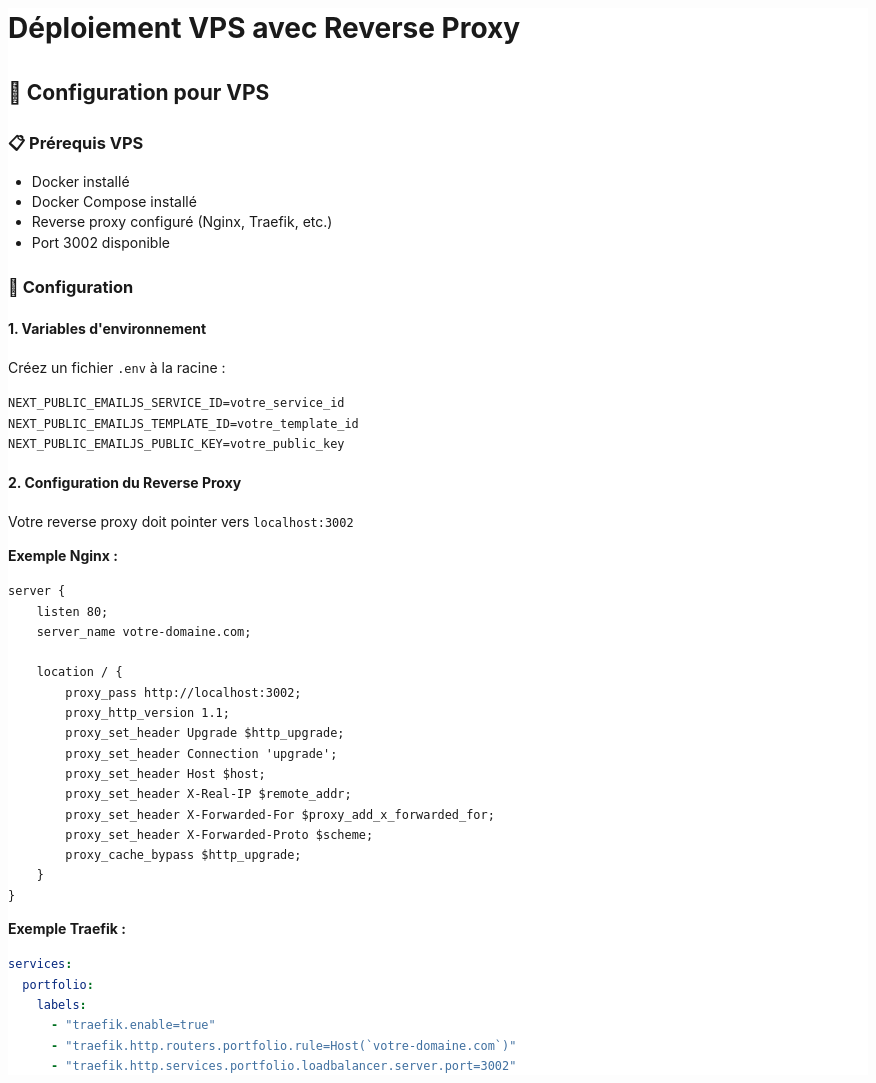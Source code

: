 # Déploiement VPS avec Reverse Proxy

## 🚀 **Configuration pour VPS**

### 📋 **Prérequis VPS**
- Docker installé
- Docker Compose installé
- Reverse proxy configuré (Nginx, Traefik, etc.)
- Port 3002 disponible

### 🔧 **Configuration**

#### 1. **Variables d'environnement**
Créez un fichier `.env` à la racine :
```env
NEXT_PUBLIC_EMAILJS_SERVICE_ID=votre_service_id
NEXT_PUBLIC_EMAILJS_TEMPLATE_ID=votre_template_id
NEXT_PUBLIC_EMAILJS_PUBLIC_KEY=votre_public_key
```

#### 2. **Configuration du Reverse Proxy**
Votre reverse proxy doit pointer vers `localhost:3002`

**Exemple Nginx :**
```nginx
server {
    listen 80;
    server_name votre-domaine.com;
    
    location / {
        proxy_pass http://localhost:3002;
        proxy_http_version 1.1;
        proxy_set_header Upgrade $http_upgrade;
        proxy_set_header Connection 'upgrade';
        proxy_set_header Host $host;
        proxy_set_header X-Real-IP $remote_addr;
        proxy_set_header X-Forwarded-For $proxy_add_x_forwarded_for;
        proxy_set_header X-Forwarded-Proto $scheme;
        proxy_cache_bypass $http_upgrade;
    }
}
```

**Exemple Traefik :**
```yaml
services:
  portfolio:
    labels:
      - "traefik.enable=true"
      - "traefik.http.routers.portfolio.rule=Host(`votre-domaine.com`)"
      - "traefik.http.services.portfolio.loadbalancer.server.port=3002"
```
